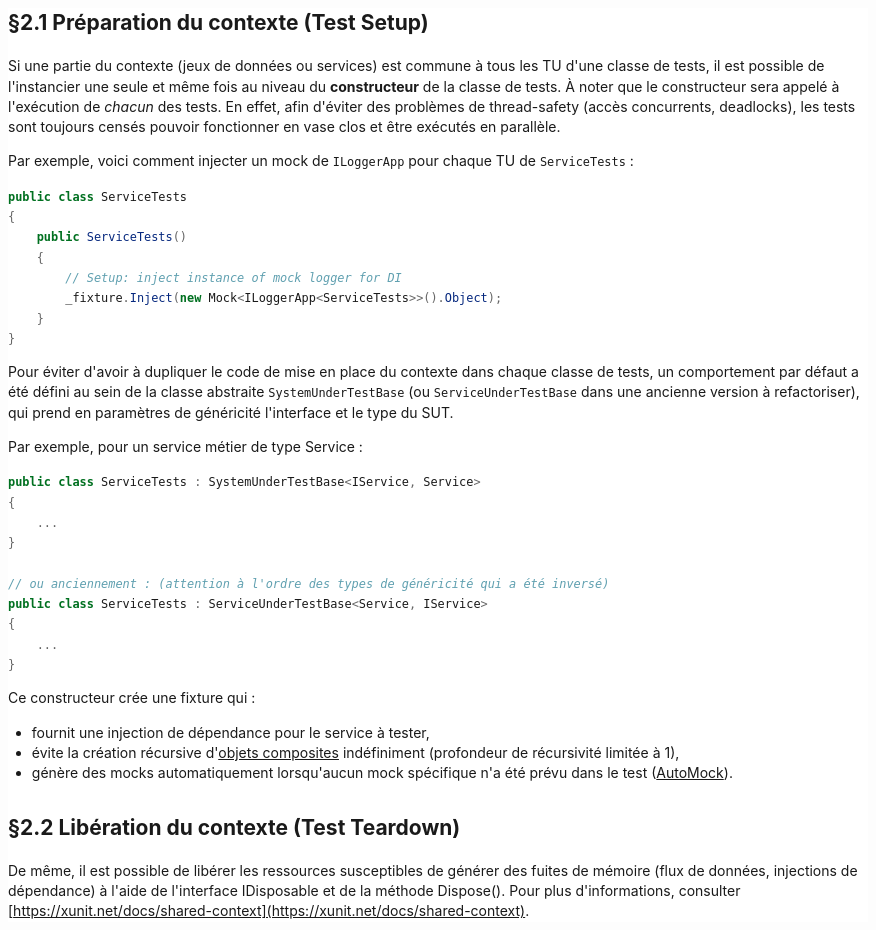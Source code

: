 ## §2.1 Préparation du contexte (Test Setup)

Si une partie du contexte (jeux de données ou services) est commune à tous les TU d'une classe de tests, il est possible de l'instancier une seule et même fois au niveau du **constructeur** de la classe de tests. 
À noter que le constructeur sera appelé à l'exécution de _chacun_ des tests. En effet, afin d'éviter des problèmes de thread-safety (accès concurrents, deadlocks), les tests sont toujours censés pouvoir fonctionner en vase clos et être exécutés en parallèle.

Par exemple, voici comment injecter un mock de `ILoggerApp` pour chaque TU de `ServiceTests` :
```csharp
public class ServiceTests 
{
    public ServiceTests() 
    {
        // Setup: inject instance of mock logger for DI
        _fixture.Inject(new Mock<ILoggerApp<ServiceTests>>().Object);
    }
}
```

Pour éviter d'avoir à dupliquer le code de mise en place du contexte dans chaque classe de tests, un comportement par défaut a été défini au sein de la classe abstraite `SystemUnderTestBase` (ou `ServiceUnderTestBase` dans une ancienne version à refactoriser), qui prend en paramètres de généricité l'interface et le type du SUT.

Par exemple, pour un service métier de type Service : 
```csharp
public class ServiceTests : SystemUnderTestBase<IService, Service>
{ 
    ... 
}

// ou anciennement : (attention à l'ordre des types de généricité qui a été inversé)
public class ServiceTests : ServiceUnderTestBase<Service, IService>
{ 
    ... 
}
```

Ce constructeur crée une fixture qui :
- fournit une injection de dépendance pour le service à tester,
- évite la création récursive d'[objets composites](https://fr.wikipedia.org/wiki/Objet_composite) indéfiniment (profondeur de récursivité limitée à 1),
- génère des mocks automatiquement lorsqu'aucun mock spécifique n'a été prévu dans le test ([AutoMock](#§5.4-injection-de-dépendances-et-automocking)).

## §2.2 Libération du contexte (Test Teardown)

De même, il est possible de libérer les ressources susceptibles de générer des fuites de mémoire (flux de données, injections de dépendance) à l'aide de l'interface IDisposable et de la méthode Dispose(). Pour plus d'informations, consulter [https://xunit.net/docs/shared-context](https://xunit.net/docs/shared-context).
